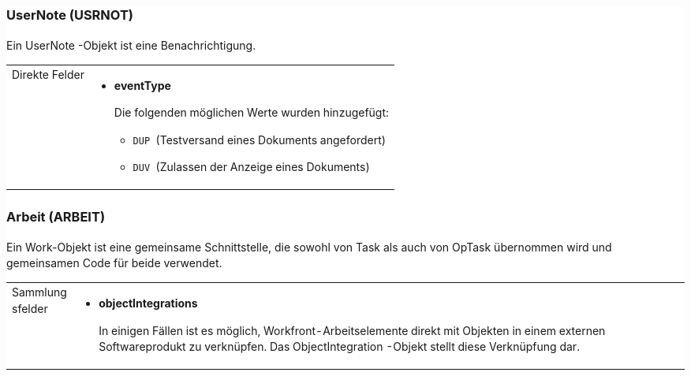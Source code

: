 ### UserNote (USRNOT)

Ein UserNote -Objekt ist eine Benachrichtigung.

<table>
  <col/>
  <col/>
  <tbody>
    <tr>
      <td role="rowheader">Direkte Felder</td>
      <td>
        <ul>
          <li>
            <p><b>eventType</b>
            </p>
            <p>Die folgenden möglichen Werte wurden hinzugefügt:</p>
            <ul>
              <li>
                <p><code>DUP </code>(Testversand eines Dokuments angefordert)</p>
              </li>
              <li>
                <p><code>DUV </code>(Zulassen der Anzeige eines Dokuments)</p>
              </li>
            </ul>
          </li>
        </ul>
      </td>
    </tr>
  </tbody>
</table>

### Arbeit (ARBEIT)

Ein Work-Objekt ist eine gemeinsame Schnittstelle, die sowohl von Task als auch von OpTask übernommen wird und gemeinsamen Code für beide verwendet.

<table>
  <col/>
  <col/>
  <tbody>
    <tr>
      <td role="rowheader">Sammlungsfelder</td>
      <td>
        <ul>
          <li>
            <p><b>objectIntegrations</b>
            </p>
            <p>In einigen Fällen ist es möglich, Workfront-Arbeitselemente direkt mit Objekten in einem externen Softwareprodukt zu verknüpfen. Das ObjectIntegration -Objekt stellt diese Verknüpfung dar.</p>
          </li>
        </ul>
      </td>
    </tr>
  </tbody>
</table>
